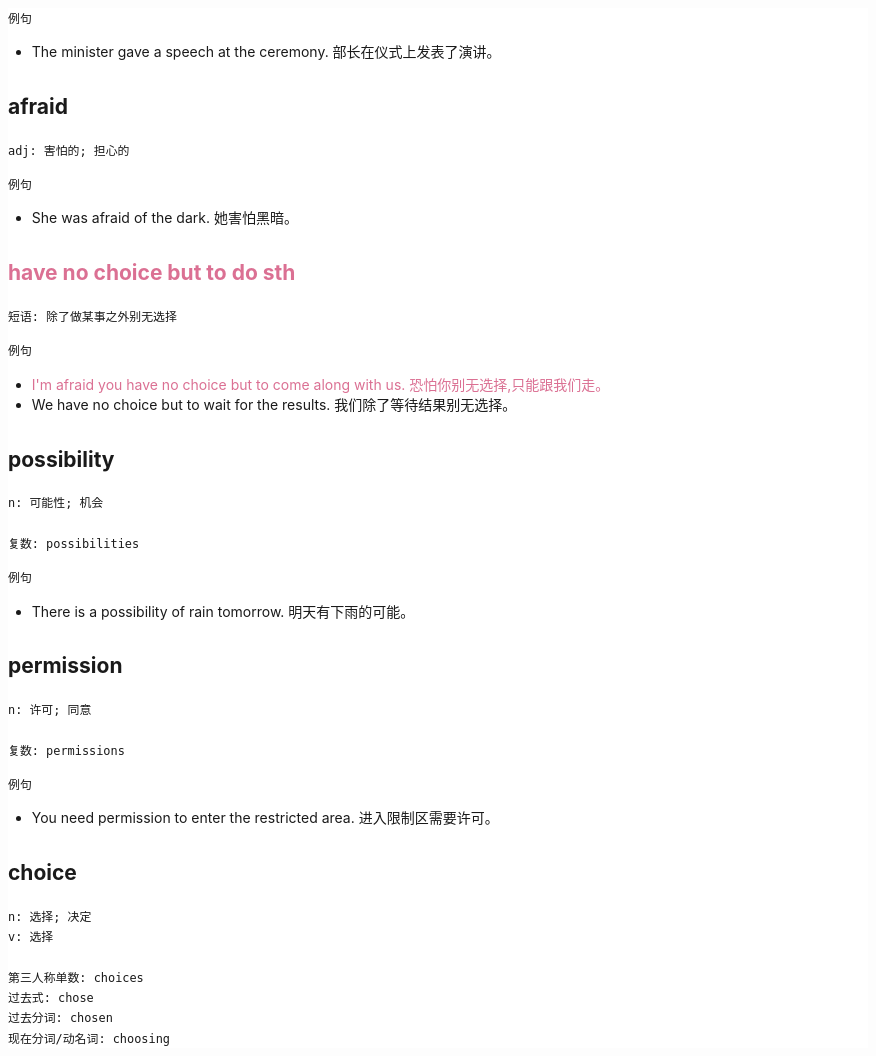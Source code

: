 `例句`

+ The minister gave a speech at the ceremony. 部长在仪式上发表了演讲。

## afraid

```tip:c@summary-box
adj: 害怕的; 担心的

```

`例句`

+ She was afraid of the dark. 她害怕黑暗。

## <span style="color:palevioletred">have no choice but to do sth</span>

```tip:c@summary-box
短语: 除了做某事之外别无选择
```

`例句`

+ <span style="color:palevioletred">I'm afraid you have no choice but to come along with us.
  恐怕你别无选择,只能跟我们走。</span>
+ We have no choice but to wait for the results. 我们除了等待结果别无选择。

## possibility

```tip:c@summary-box
n: 可能性; 机会

复数: possibilities
```

`例句`

+ There is a possibility of rain tomorrow. 明天有下雨的可能。

## permission

```tip:c@summary-box
n: 许可; 同意

复数: permissions
```

`例句`

+ You need permission to enter the restricted area. 进入限制区需要许可。

## choice

```tip:c@summary-box
n: 选择; 决定
v: 选择

第三人称单数: choices
过去式: chose
过去分词: chosen
现在分词/动名词: choosing
```
